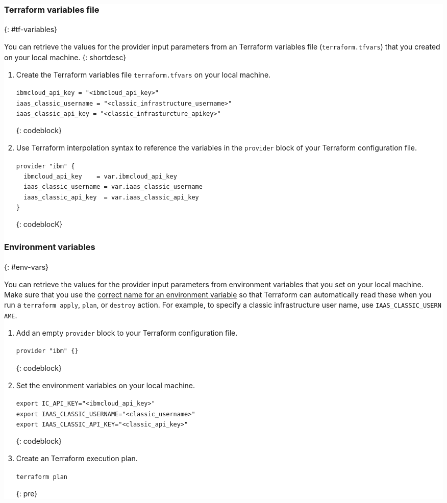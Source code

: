 ### Terraform variables file
{: #tf-variables}

You can retrieve the values for the provider input parameters from an Terraform variables file (`terraform.tfvars`) that you created on your local machine.
{: shortdesc}

1. Create the Terraform variables file `terraform.tfvars` on your local machine. 
   ```
   ibmcloud_api_key = "<ibmcloud_api_key>"
   iaas_classic_username = "<classic_infrastructure_username>"
   iaas_classic_api_key = "<classic_infrasturcture_apikey>"
   ```
   {: codeblock}
   
2. Use Terraform interpolation syntax to reference the variables in the `provider` block of your Terraform configuration file. 
   ```
   provider "ibm" {
     ibmcloud_api_key    = var.ibmcloud_api_key
     iaas_classic_username = var.iaas_classic_username
     iaas_classic_api_key  = var.iaas_classic_api_key
   }
   ```
   {: codeblocK}

### Environment variables
{: #env-vars}

You can retrieve the values for the provider input parameters from environment variables that you set on your local machine. Make sure that you use the [correct name for an environment variable](#provider-parameter-ov) so that Terraform can automatically read these when you run a `terraform apply`, `plan`, or `destroy` action. For example, to specify a classic infrastructure user name, use `IAAS_CLASSIC_USERNAME`. 

1. Add an empty `provider` block to your Terraform configuration file.
   ```
   provider "ibm" {}
   ```
   {: codeblock}

2. Set the environment variables on your local machine. 
   ```
   export IC_API_KEY="<ibmcloud_api_key>"
   export IAAS_CLASSIC_USERNAME="<classic_username>"
   export IAAS_CLASSIC_API_KEY="<classic_api_key>"
   ```
   {: codeblock}
   
3. Create an Terraform execution plan. 
   ```
   terraform plan
   ```
   {: pre} 
   
